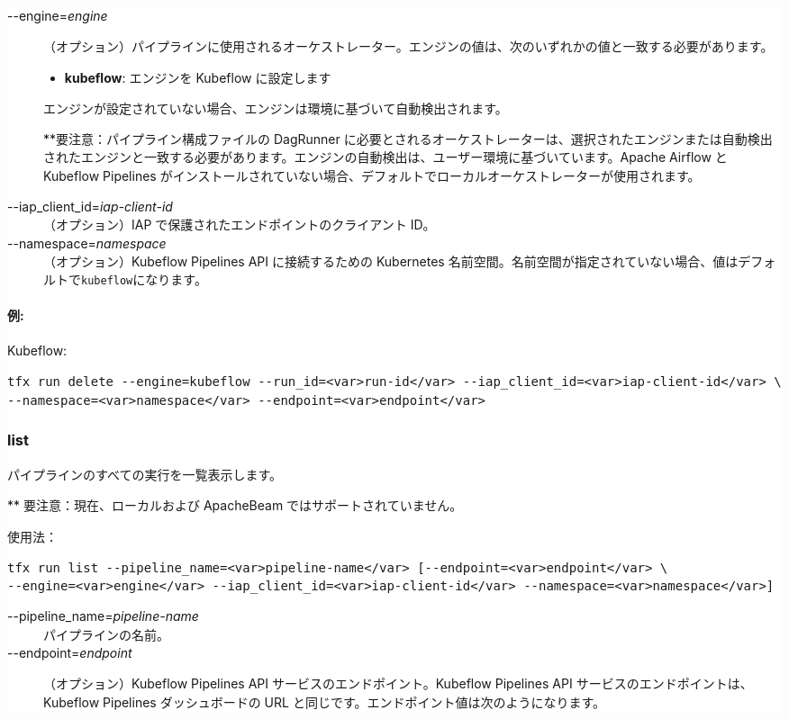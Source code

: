   <dt>--engine=<var>engine</var>
</dt>
  <dd>
    <p>（オプション）パイプラインに使用されるオーケストレーター。エンジンの値は、次のいずれかの値と一致する必要があります。</p>
    <ul>
      <li>
<strong>kubeflow</strong>: エンジンを Kubeflow に設定します</li>
    </ul>
    <p>エンジンが設定されていない場合、エンジンは環境に基づいて自動検出されます。</p>
    <p>      **要注意：パイプライン構成ファイルの DagRunner に必要とされるオーケストレーターは、選択されたエンジンまたは自動検出されたエンジンと一致する必要があります。エンジンの自動検出は、ユーザー環境に基づいています。Apache Airflow と Kubeflow Pipelines がインストールされていない場合、デフォルトでローカルオーケストレーターが使用されます。</p>
  </dd>
  <dt>--iap_client_id=<var>iap-client-id</var>
</dt>
  <dd>    （オプション）IAP で保護されたエンドポイントのクライアント ID。</dd>


  <dt>--namespace=<var>namespace</var>
</dt>
<dd>（オプション）Kubeflow Pipelines API に接続するための Kubernetes 名前空間。名前空間が指定されていない場合、値はデフォルトで<code>kubeflow</code>になります。</dd>



#### 例:

Kubeflow:

<pre class="devsite-terminal">tfx run delete --engine=kubeflow --run_id=&lt;var&gt;run-id&lt;/var&gt; --iap_client_id=&lt;var&gt;iap-client-id&lt;/var&gt; \
--namespace=&lt;var&gt;namespace&lt;/var&gt; --endpoint=&lt;var&gt;endpoint&lt;/var&gt;
</pre>

### list

パイプラインのすべての実行を一覧表示します。

** 要注意：現在、ローカルおよび ApacheBeam ではサポートされていません。

使用法：

<pre class="devsite-click-to-copy devsite-terminal">tfx run list --pipeline_name=&lt;var&gt;pipeline-name&lt;/var&gt; [--endpoint=&lt;var&gt;endpoint&lt;/var&gt; \
--engine=&lt;var&gt;engine&lt;/var&gt; --iap_client_id=&lt;var&gt;iap-client-id&lt;/var&gt; --namespace=&lt;var&gt;namespace&lt;/var&gt;]
</pre>

<dl>
  <dt>--pipeline_name=<var>pipeline-name</var>
</dt>
  <dd>パイプラインの名前。</dd>
  <dt>--endpoint=<var>endpoint</var>
</dt>
  <dd>
    <p>（オプション）Kubeflow Pipelines API サービスのエンドポイント。Kubeflow Pipelines API サービスのエンドポイントは、Kubeflow Pipelines ダッシュボードの URL と同じです。エンドポイント値は次のようになります。</p>
</dd>
</dl>
